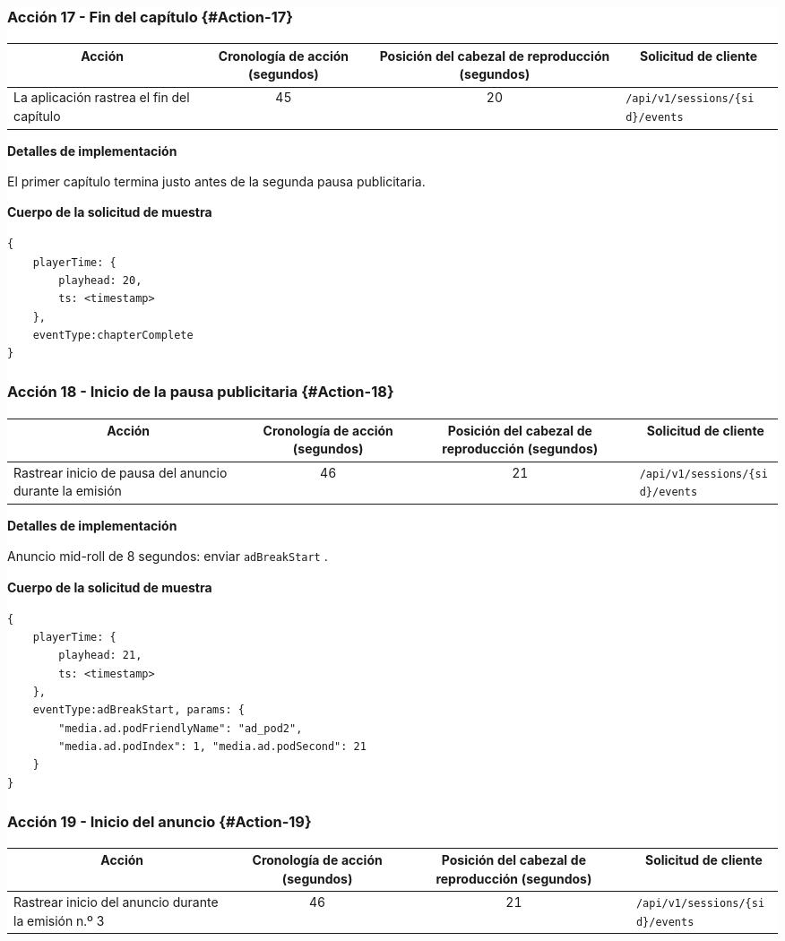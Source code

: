 ### Acción 17 - Fin del capítulo {#Action-17}

| Acción | Cronología de acción (segundos) | Posición del cabezal de reproducción (segundos) | Solicitud de cliente |
| --- | :---: | :---: | --- |
| La aplicación rastrea el fin del capítulo | 45 | 20 | `/api/v1/sessions/{sid}/events` |

**Detalles de implementación**

El primer capítulo termina justo antes de la segunda pausa publicitaria.

**Cuerpo de la solicitud de muestra**

```
{
    playerTime: {
        playhead: 20,
        ts: <timestamp>
    },
    eventType:chapterComplete
}
```

### Acción 18 - Inicio de la pausa publicitaria {#Action-18}

| Acción | Cronología de acción (segundos) | Posición del cabezal de reproducción (segundos) | Solicitud de cliente |
| --- | :---: | :---: | --- |
| Rastrear inicio de pausa del anuncio durante la emisión | 46 | 21 | `/api/v1/sessions/{sid}/events` |

**Detalles de implementación**

Anuncio mid-roll de 8 segundos: enviar `adBreakStart` .

**Cuerpo de la solicitud de muestra**

```
{
    playerTime: {
        playhead: 21,
        ts: <timestamp>
    },
    eventType:adBreakStart, params: {
        "media.ad.podFriendlyName": "ad_pod2",
        "media.ad.podIndex": 1, "media.ad.podSecond": 21
    }
}
```

### Acción 19 - Inicio del anuncio {#Action-19}

| Acción | Cronología de acción (segundos) | Posición del cabezal de reproducción (segundos) | Solicitud de cliente |
| --- | :---: | :---: | --- |
| Rastrear inicio del anuncio durante la emisión n.º 3 | 46 | 21 | `/api/v1/sessions/{sid}/events` |
